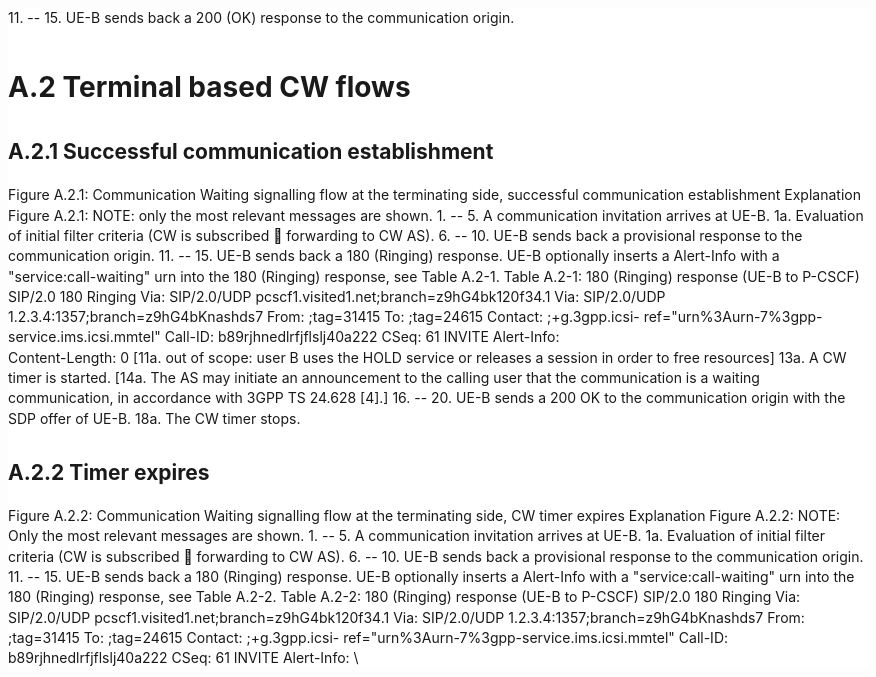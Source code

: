 11\. -- 15. UE-B sends back a 200 (OK) response to the communication origin.
# A.2 Terminal based CW flows
## A.2.1 Successful communication establishment
Figure A.2.1: Communication Waiting signalling flow at the terminating side,
successful communication establishment
Explanation Figure A.2.1:
NOTE: only the most relevant messages are shown.
1\. -- 5. A communication invitation arrives at UE-B.
1a. Evaluation of initial filter criteria (CW is subscribed  forwarding to CW
AS).
6\. -- 10. UE-B sends back a provisional response to the communication origin.
11\. -- 15. UE-B sends back a 180 (Ringing) response. UE-B optionally inserts
a Alert-Info with a \"service:call-waiting\" urn into the 180 (Ringing)
response, see Table A.2-1.
Table A.2-1: 180 (Ringing) response (UE-B to P-CSCF)
SIP/2.0 180 Ringing
Via: SIP/2.0/UDP pcscf1.visited1.net;branch=z9hG4bk120f34.1
Via: SIP/2.0/UDP 1.2.3.4:1357;branch=z9hG4bKnashds7
From: \;tag=31415
To: \;tag=24615
Contact:
\;+g.3gpp.icsi-
ref=\"urn%3Aurn-7%3gpp-service.ims.icsi.mmtel\"
Call-ID: b89rjhnedlrfjflslj40a222
CSeq: 61 INVITE
Alert-Info: \
Content-Length: 0
[11a. out of scope: user B uses the HOLD service or releases a session in
order to free resources]
13a. A CW timer is started.
[14a. The AS may initiate an announcement to the calling user that the
communication is a waiting communication, in accordance with 3GPP TS 24.628
[4].]
16\. -- 20. UE-B sends a 200 OK to the communication origin with the SDP offer
of UE-B.
18a. The CW timer stops.
## A.2.2 Timer expires
Figure A.2.2: Communication Waiting signalling flow at the terminating side,
CW timer expires
Explanation Figure A.2.2:
NOTE: Only the most relevant messages are shown.
1\. -- 5. A communication invitation arrives at UE-B.
1a. Evaluation of initial filter criteria (CW is subscribed  forwarding to CW
AS).
6\. -- 10. UE-B sends back a provisional response to the communication origin.
11\. -- 15. UE-B sends back a 180 (Ringing) response. UE-B optionally inserts
a Alert-Info with a \"service:call-waiting\" urn into the 180 (Ringing)
response, see Table A.2-2.
Table A.2-2: 180 (Ringing) response (UE-B to P-CSCF)
SIP/2.0 180 Ringing
Via: SIP/2.0/UDP pcscf1.visited1.net;branch=z9hG4bk120f34.1
Via: SIP/2.0/UDP 1.2.3.4:1357;branch=z9hG4bKnashds7
From: \;tag=31415
To: \;tag=24615
Contact:
\;+g.3gpp.icsi-
ref=\"urn%3Aurn-7%3gpp-service.ims.icsi.mmtel\"
Call-ID: b89rjhnedlrfjflslj40a222
CSeq: 61 INVITE
Alert-Info: \